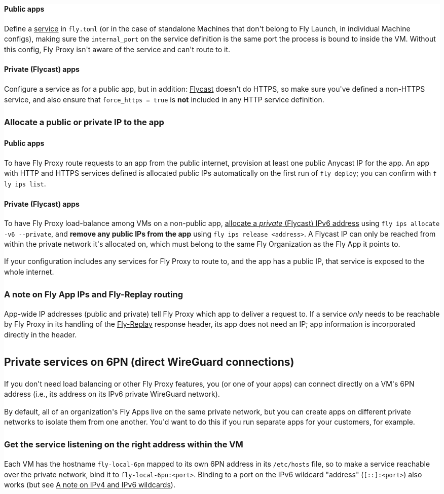 #### Public apps

Define a [service](/docs/reference/configuration/#the-http_service-section) in `fly.toml` (or in the case of standalone Machines that don't belong to Fly Launch, in individual Machine configs), making sure the `internal_port` on the service definition is the same port the process is bound to inside the VM. Without this config, Fly Proxy isn't aware of the service and can't route to it.

#### Private (Flycast) apps

Configure a service as for a public app, but in addition: [Flycast](/docs/reference/private-networking/#flycast-private-load-balancing) doesn't do HTTPS, so make sure you've defined a non-HTTPS service, and also ensure that `force_https = true` is **not** included in any HTTP service definition.

### Allocate a public or private IP to the app

#### Public apps

To have Fly Proxy route requests to an app from the public internet, provision at least one public Anycast IP for the app. An app with HTTP and HTTPS services defined is allocated public IPs automatically on the first run of `fly deploy`; you can confirm with `fly ips list`.

#### Private (Flycast) apps

To have Fly Proxy load-balance among VMs on a non-public app, [allocate a _private_ (Flycast) IPv6 address](/docs/reference/private-networking/#assigning-a-flycast-address) using `fly ips allocate-v6 --private`, and **remove any public IPs from the app** using `fly ips release <address>`. A Flycast IP can only be reached from within the private network it's allocated on, which must belong to the same Fly Organization as the Fly App it points to. 

<section class="warning icon">
If your configuration includes any services for Fly Proxy to route to, and the app has a public IP, that service is exposed to the whole internet.</section>

### A note on Fly App IPs and Fly-Replay routing

App-wide IP addresses (public and private) tell Fly Proxy which app to deliver a request to. If a service _only_ needs to be reachable by Fly Proxy in its handling of the [Fly-Replay](/docs/reference/dynamic-request-routing/) response header, its app does not need an IP; app information is incorporated directly in the header.

## Private services on 6PN (direct WireGuard connections)

If you don't need load balancing or other Fly Proxy features, you (or one of your apps) can connect directly on a VM's 6PN address (i.e., its address on its IPv6 private WireGuard network).

<section class="callout">By default, all of an organization's Fly Apps live on the same private network, but you can create apps on different private networks to isolate them from one another. You'd want to do this if you run separate apps for your customers, for example.</section>

### Get the service listening on the right address within the VM

Each VM has the hostname `fly-local-6pn` mapped to its own 6PN address in its `/etc/hosts` file, so to make a service reachable over the private network, bind it to `fly-local-6pn:<port>`. Binding to a port on the IPv6 wildcard "address" (`[::]:<port>`) also works (but see [A note on IPv4 and IPv6 wildcards](#a-note-on-ipv4-and-ipv6-wildcards)). 

